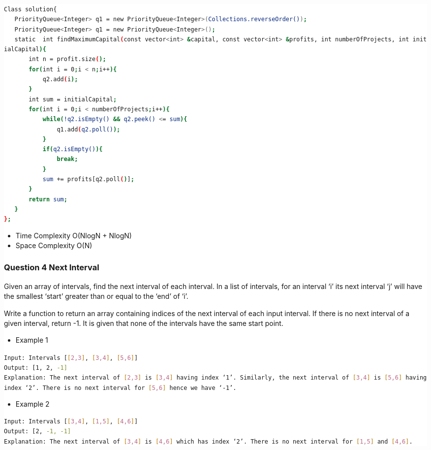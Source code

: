  ```sh
Class solution{
    PriorityQueue<Integer> q1 = new PriorityQueue<Integer>(Collections.reverseOrder());
    PriorityQueue<Integer> q1 = new PriorityQueue<Integer>();
    static  int findMaximumCapital(const vector<int> &capital, const vector<int> &profits, int numberOfProjects, int initialCapital){
        int n = profit.size();
        for(int i = 0;i < n;i++){
            q2.add(i);
        }
        int sum = initialCapital;
        for(int i = 0;i < numberOfProjects;i++){
            while(!q2.isEmpty() && q2.peek() <= sum){
                q1.add(q2.poll());
            }
            if(q2.isEmpty()){
                break;
            }
            sum += profits[q2.poll()];
        }
        return sum;
    }
};
```
 - Time Complexity
  O(NlogN + NlogN)
 - Space Complexity
  O(N)

### Question 4 Next Interval

Given an array of intervals, find the next interval of each interval. In a list of intervals, for an interval ‘i’ its next interval ‘j’ will have the smallest ‘start’ greater than or equal to the ‘end’ of ‘i’.

Write a function to return an array containing indices of the next interval of each input interval. If there is no next interval of a given interval, return -1. It is given that none of the intervals have the same start point.

 - Example 1
 ```sh
Input: Intervals [[2,3], [3,4], [5,6]]
Output: [1, 2, -1]
Explanation: The next interval of [2,3] is [3,4] having index ‘1’. Similarly, the next interval of [3,4] is [5,6] having index ‘2’. There is no next interval for [5,6] hence we have ‘-1’.
 ```
  - Example 2
 ```sh
Input: Intervals [[3,4], [1,5], [4,6]]
Output: [2, -1, -1]
Explanation: The next interval of [3,4] is [4,6] which has index ‘2’. There is no next interval for [1,5] and [4,6].
 ```
 